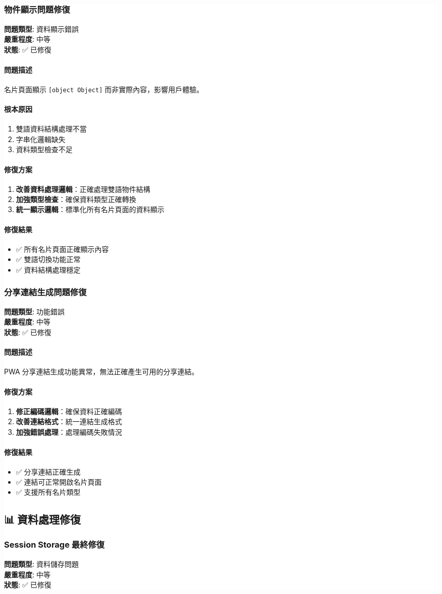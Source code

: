 ### 物件顯示問題修復

**問題類型**: 資料顯示錯誤  
**嚴重程度**: 中等  
**狀態**: ✅ 已修復

#### 問題描述
名片頁面顯示 `[object Object]` 而非實際內容，影響用戶體驗。

#### 根本原因
1. 雙語資料結構處理不當
2. 字串化邏輯缺失
3. 資料類型檢查不足

#### 修復方案
1. **改善資料處理邏輯**：正確處理雙語物件結構
2. **加強類型檢查**：確保資料類型正確轉換
3. **統一顯示邏輯**：標準化所有名片頁面的資料顯示

#### 修復結果
- ✅ 所有名片頁面正確顯示內容
- ✅ 雙語切換功能正常
- ✅ 資料結構處理穩定

### 分享連結生成問題修復

**問題類型**: 功能錯誤  
**嚴重程度**: 中等  
**狀態**: ✅ 已修復

#### 問題描述
PWA 分享連結生成功能異常，無法正確產生可用的分享連結。

#### 修復方案
1. **修正編碼邏輯**：確保資料正確編碼
2. **改善連結格式**：統一連結生成格式
3. **加強錯誤處理**：處理編碼失敗情況

#### 修復結果
- ✅ 分享連結正確生成
- ✅ 連結可正常開啟名片頁面
- ✅ 支援所有名片類型

## 📊 資料處理修復

### Session Storage 最終修復

**問題類型**: 資料儲存問題  
**嚴重程度**: 中等  
**狀態**: ✅ 已修復
